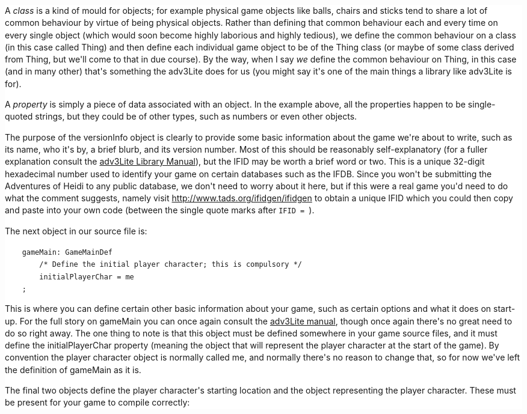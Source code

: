 A *class* is a kind of mould for objects; for example physical game
objects like balls, chairs and sticks tend to share a lot of common
behaviour by virtue of being physical objects. Rather than defining that
common behaviour each and every time on every single object (which would
soon become highly laborious and highly tedious), we define the common
behaviour on a class (in this case called Thing) and then define each
individual game object to be of the Thing class (or maybe of some class
derived from Thing, but we'll come to that in due course). By the way,
when I say *we* define the common behaviour on Thing, in this case (and
in many other) that's something the adv3Lite does for us (you might say
it's one of the main things a library like adv3Lite is for).

A *property* is simply a piece of data associated with an object. In the
example above, all the properties happen to be single-quoted strings,
but they could be of other types, such as numbers or even other objects.

The purpose of the versionInfo object is clearly to provide some basic
information about the game we're about to write, such as its name, who
it's by, a brief blurb, and its version number. Most of this should be
reasonably self-explanatory (for a fuller explanation consult the
[adv3Lite Library Manual](../manual/beginning.html#versioninfo)), but the
IFID may be worth a brief word or two. This is a unique 32-digit
hexadecimal number used to identify your game on certain databases such
as the IFDB. Since you won't be submitting the Adventures of Heidi to
any public database, we don't need to worry about it here, but if this
were a real game you'd need to do what the comment suggests, namely
visit <http://www.tads.org/ifidgen/ifidgen> to obtain a unique IFID
which you could then copy and paste into your own code (between the
single quote marks after `IFID = `).

The next object in our source file is:

```
    gameMain: GameMainDef
        /* Define the initial player character; this is compulsory */
        initialPlayerChar = me
    ;
```

This is where you can define certain other basic information about your
game, such as certain options and what it does on start-up. For the full
story on gameMain you can once again consult the [adv3Lite
manual](../manual/beginning.html#gamemain), though once again there's no
great need to do so right away. The one thing to note is that this
object must be defined somewhere in your game source files, and it must
define the initialPlayerChar property (meaning the object that will
represent the player character at the start of the game). By convention
the player character object is normally called me, and normally there's
no reason to change that, so for now we've left the definition of
gameMain as it is.

The final two objects define the player character's starting location
and the object representing the player character. These must be present
for your game to compile correctly:
